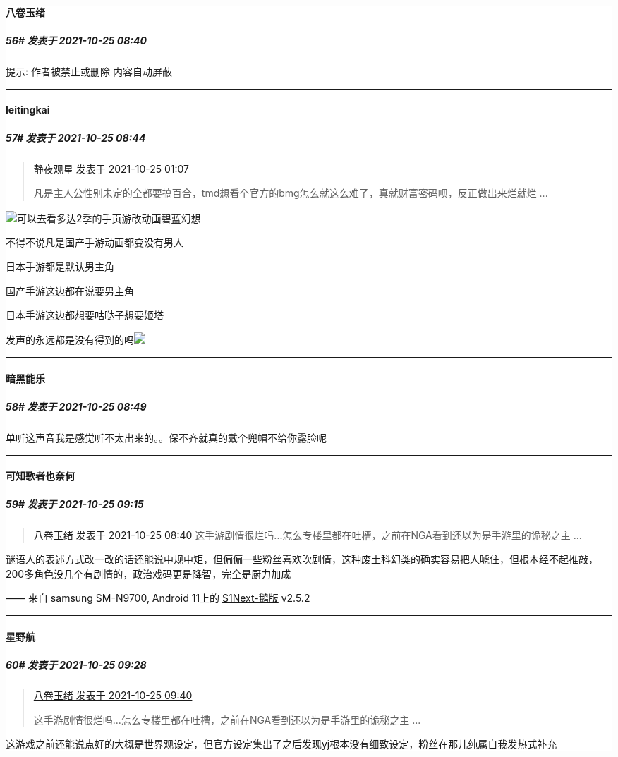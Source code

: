####  八卷玉绪  
##### 56#       发表于 2021-10-25 08:40

提示: 作者被禁止或删除 内容自动屏蔽

*****

####  leitingkai  
##### 57#       发表于 2021-10-25 08:44

<blockquote><a href="httphttps://bbs.saraba1st.com/2b/forum.php?mod=redirect&amp;goto=findpost&amp;pid=53265027&amp;ptid=2033697" target="_blank">静夜观星 发表于 2021-10-25 01:07</a>

凡是主人公性别未定的全都要搞百合，tmd想看个官方的bmg怎么就这么难了，真就财富密码呗，反正做出来烂就烂 ...</blockquote>
<img src="https://static.saraba1st.com/image/smiley/face2017/067.png" referrerpolicy="no-referrer">可以去看多达2季的手页游改动画碧蓝幻想

不得不说凡是国产手游动画都变没有男人

日本手游都是默认男主角

国产手游这边都在说要男主角

日本手游这边都想要咕哒子想要姬塔

发声的永远都是没有得到的吗<img src="https://static.saraba1st.com/image/smiley/face2017/068.png" referrerpolicy="no-referrer">

*****

####  暗黑能乐  
##### 58#       发表于 2021-10-25 08:49

单听这声音我是感觉听不太出来的。。保不齐就真的戴个兜帽不给你露脸呢

*****

####  可知歌者也奈何  
##### 59#       发表于 2021-10-25 09:15

<blockquote><a href="httphttps://bbs.saraba1st.com/2b/forum.php?mod=redirect&amp;goto=findpost&amp;pid=53266194&amp;ptid=2033697" target="_blank">八卷玉绪 发表于 2021-10-25 08:40</a>
这手游剧情很烂吗...怎么专楼里都在吐槽，之前在NGA看到还以为是手游里的诡秘之主 ...</blockquote>
谜语人的表述方式改一改的话还能说中规中矩，但偏偏一些粉丝喜欢吹剧情，这种废土科幻类的确实容易把人唬住，但根本经不起推敲，200多角色没几个有剧情的，政治戏码更是降智，完全是厨力加成

—— 来自 samsung SM-N9700, Android 11上的 [S1Next-鹅版](https://github.com/ykrank/S1-Next/releases) v2.5.2

*****

####  星野航  
##### 60#       发表于 2021-10-25 09:28

<blockquote><a href="httphttps://bbs.saraba1st.com/2b/forum.php?mod=redirect&amp;goto=findpost&amp;pid=53266194&amp;ptid=2033697" target="_blank">八卷玉绪 发表于 2021-10-25 09:40</a>

这手游剧情很烂吗...怎么专楼里都在吐槽，之前在NGA看到还以为是手游里的诡秘之主 ...</blockquote>
这游戏之前还能说点好的大概是世界观设定，但官方设定集出了之后发现yj根本没有细致设定，粉丝在那儿纯属自我发热式补充
